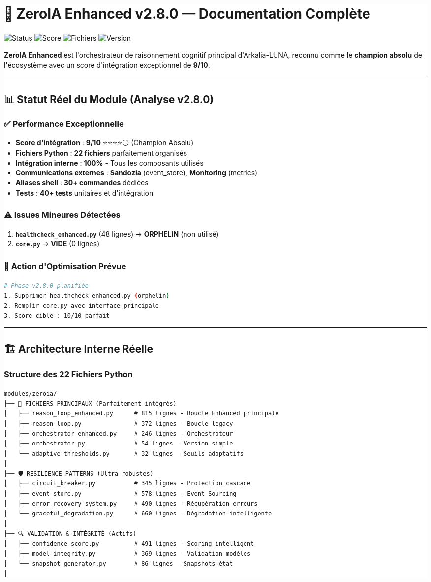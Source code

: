 # 🚀 ZeroIA Enhanced v2.8.0 — Documentation Complète

![Status](https://img.shields.io/badge/status-Champion_Absolu-success)
![Score](https://img.shields.io/badge/score-9%2F10-brightgreen)
![Fichiers](https://img.shields.io/badge/fichiers-22_Python-blue)
![Version](https://img.shields.io/badge/version-v3.0--phase1-blue)

**ZeroIA Enhanced** est l'orchestrateur de raisonnement cognitif principal d'Arkalia-LUNA, reconnu comme le **champion absolu** de l'écosystème avec un score d'intégration exceptionnel de **9/10**.

---

## 📊 **Statut Réel du Module (Analyse v2.8.0)**

### ✅ **Performance Exceptionnelle**
- **Score d'intégration** : **9/10** ⭐⭐⭐⭐⚪ (Champion Absolu)
- **Fichiers Python** : **22 fichiers** parfaitement organisés
- **Intégration interne** : **100%** - Tous les composants utilisés
- **Communications externes** : **Sandozia** (event_store), **Monitoring** (metrics)
- **Aliases shell** : **30+ commandes** dédiées
- **Tests** : **40+ tests** unitaires et d'intégration

### ⚠️ **Issues Mineures Détectées**
1. **`healthcheck_enhanced.py`** (48 lignes) → **ORPHELIN** (non utilisé)
2. **`core.py`** → **VIDE** (0 lignes)

### 🎯 **Action d'Optimisation Prévue**
```bash
# Phase v2.8.0 planifiée
1. Supprimer healthcheck_enhanced.py (orphelin)
2. Remplir core.py avec interface principale
3. Score cible : 10/10 parfait
```

---

## 🏗️ **Architecture Interne Réelle**

### **Structure des 22 Fichiers Python**

```
modules/zeroia/
├── 🎯 FICHIERS PRINCIPAUX (Parfaitement intégrés)
│   ├── reason_loop_enhanced.py      # 815 lignes - Boucle Enhanced principale
│   ├── reason_loop.py               # 372 lignes - Boucle legacy
│   ├── orchestrator_enhanced.py     # 246 lignes - Orchestrateur
│   ├── orchestrator.py              # 54 lignes - Version simple
│   └── adaptive_thresholds.py       # 32 lignes - Seuils adaptatifs
│
├── 🛡️ RESILIENCE PATTERNS (Ultra-robustes)
│   ├── circuit_breaker.py           # 345 lignes - Protection cascade
│   ├── event_store.py               # 578 lignes - Event Sourcing
│   ├── error_recovery_system.py     # 490 lignes - Récupération erreurs
│   └── graceful_degradation.py      # 660 lignes - Dégradation intelligente
│
├── 🔍 VALIDATION & INTÉGRITÉ (Actifs)
│   ├── confidence_score.py          # 491 lignes - Scoring intelligent
│   ├── model_integrity.py           # 369 lignes - Validation modèles
│   └── snapshot_generator.py        # 86 lignes - Snapshots état
│
```